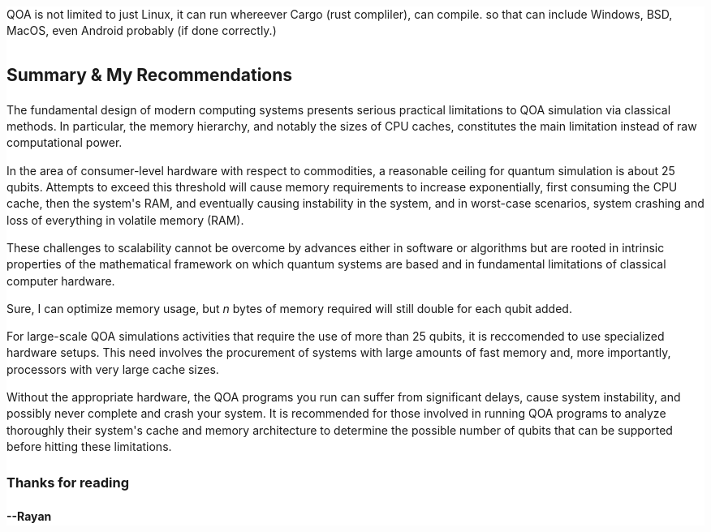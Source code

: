 QOA is not limited to just Linux, it can run whereever Cargo (rust compliler), can compile.
so that can include Windows, BSD, MacOS, even Android probably (if done correctly.)

## Summary & My Recommendations

The fundamental design of modern computing systems presents serious practical limitations to
QOA simulation via classical methods. In particular, the memory hierarchy, and notably the sizes of CPU
caches, constitutes the main limitation instead of raw computational power.

In the area of consumer-level hardware with respect to commodities, a reasonable ceiling for quantum
simulation is about 25 qubits. Attempts to exceed this threshold will cause memory requirements to
increase exponentially, first consuming the CPU cache, then the system's RAM, and eventually causing
instability in the system, and in worst-case scenarios, system crashing and loss of everything in volatile memory (RAM).

These challenges to scalability cannot be overcome by advances either in software or algorithms but
are rooted in intrinsic properties of the mathematical framework on which quantum systems are based
and in fundamental limitations of classical computer hardware.

Sure, I can optimize memory usage, but *n* bytes of memory required will still double for each qubit added.

For large-scale QOA simulations activities that require the use of more than 25 qubits, it is
reccomended to use specialized hardware setups. This need involves the procurement of systems with
large amounts of fast memory and, more importantly, processors with very large cache sizes.

Without the appropriate hardware, the QOA programs you run can suffer from significant delays, cause system
instability, and possibly never complete and crash your system. It is recommended for those involved in running QOA
programs to analyze thoroughly their system's cache and memory architecture to determine the possible number
of qubits that can be supported before hitting these limitations. 

### Thanks for reading
#### --Rayan
